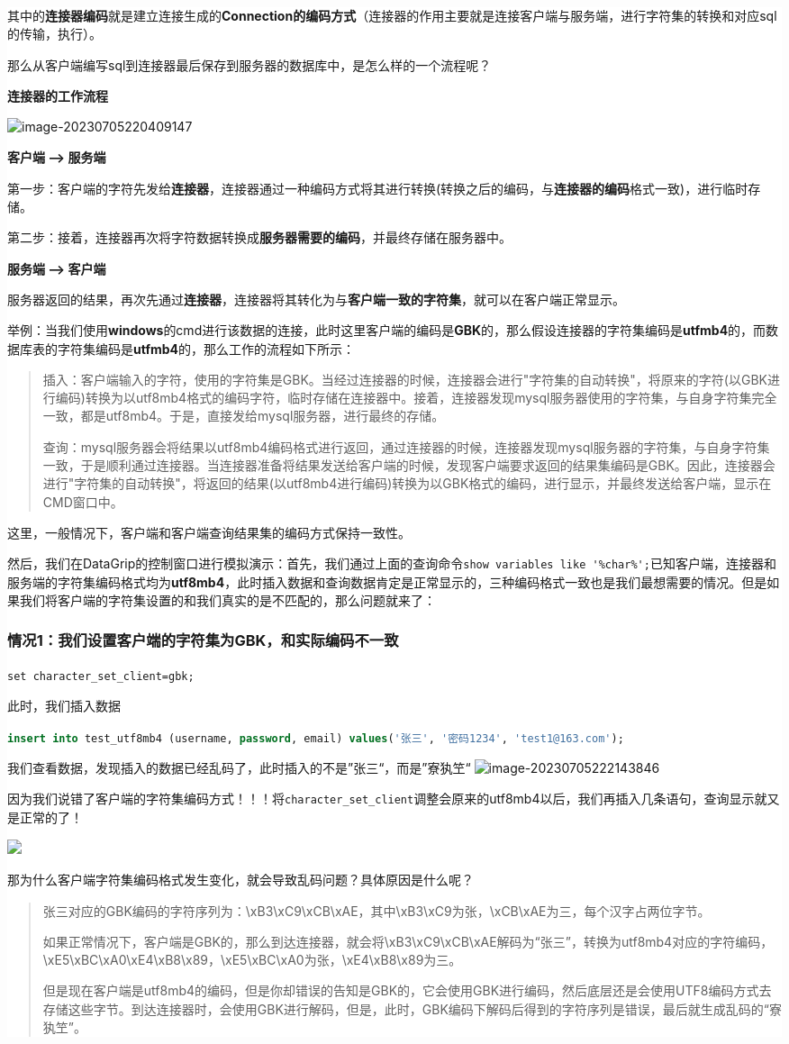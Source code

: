 其中的**连接器编码**就是建立连接生成的**Connection的编码方式**（连接器的作用主要就是连接客户端与服务端，进行字符集的转换和对应sql的传输，执行）。

那么从客户端编写sql到连接器最后保存到服务器的数据库中，是怎么样的一个流程呢？

**连接器的工作流程**

![image-20230705220409147](/img/backend/database/mysqlencode/数据库编码-3.png)

**客户端 --> 服务端**

第一步：客户端的字符先发给**连接器**，连接器通过一种编码方式将其进行转换(转换之后的编码，与**连接器的编码**格式一致)，进行临时存储。

第二步：接着，连接器再次将字符数据转换成**服务器需要的编码**，并最终存储在服务器中。

**服务端 --> 客户端**

服务器返回的结果，再次先通过**连接器**，连接器将其转化为与**客户端一致的字符集**，就可以在客户端正常显示。

举例：当我们使用**windows**的cmd进行该数据的连接，此时这里客户端的编码是**GBK**的，那么假设连接器的字符集编码是**utfmb4**的，而数据库表的字符集编码是**utfmb4**的，那么工作的流程如下所示：

> 插入：客户端输入的字符，使用的字符集是GBK。当经过连接器的时候，连接器会进行"字符集的自动转换"，将原来的字符(以GBK进行编码)转换为以utf8mb4格式的编码字符，临时存储在连接器中。接着，连接器发现mysql服务器使用的字符集，与自身字符集完全一致，都是utf8mb4。于是，直接发给mysql服务器，进行最终的存储。
>
> 查询：mysql服务器会将结果以utf8mb4编码格式进行返回，通过连接器的时候，连接器发现mysql服务器的字符集，与自身字符集一致，于是顺利通过连接器。当连接器准备将结果发送给客户端的时候，发现客户端要求返回的结果集编码是GBK。因此，连接器会进行"字符集的自动转换"，将返回的结果(以utf8mb4进行编码)转换为以GBK格式的编码，进行显示，并最终发送给客户端，显示在CMD窗口中。

这里，一般情况下，客户端和客户端查询结果集的编码方式保持一致性。

然后，我们在DataGrip的控制窗口进行模拟演示：首先，我们通过上面的查询命令`show variables like '%char%';`已知客户端，连接器和服务端的字符集编码格式均为**utf8mb4**，此时插入数据和查询数据肯定是正常显示的，三种编码格式一致也是我们最想需要的情况。但是如果我们将客户端的字符集设置的和我们真实的是不匹配的，那么问题就来了：

### 情况1：我们设置客户端的字符集为GBK，和实际编码不一致

```
set character_set_client=gbk;
```

此时，我们插入数据

```sql
insert into test_utf8mb4 (username, password, email) values('张三', '密码1234', 'test1@163.com');
```

我们查看数据，发现插入的数据已经乱码了，此时插入的不是”张三“，而是”寮犱笁“
![image-20230705222143846](/img/backend/database/mysqlencode/数据库编码-4.png)

因为我们说错了客户端的字符集编码方式！！！将`character_set_client`调整会原来的utf8mb4以后，我们再插入几条语句，查询显示就又是正常的了！

![](/img/backend/database/mysqlencode/数据库编码-5.png)

那为什么客户端字符集编码格式发生变化，就会导致乱码问题？具体原因是什么呢？

> 张三对应的GBK编码的字符序列为：\xB3\xC9\xCB\xAE，其中\xB3\xC9为张，\xCB\xAE为三，每个汉字占两位字节。
>
> 如果正常情况下，客户端是GBK的，那么到达连接器，就会将\xB3\xC9\xCB\xAE解码为“张三”，转换为utf8mb4对应的字符编码，\xE5\xBC\xA0\xE4\xB8\x89，\xE5\xBC\xA0为张，\xE4\xB8\x89为三。
>
> 但是现在客户端是utf8mb4的编码，但是你却错误的告知是GBK的，它会使用GBK进行编码，然后底层还是会使用UTF8编码方式去存储这些字节。到达连接器时，会使用GBK进行解码，但是，此时，GBK编码下解码后得到的字符序列是错误，最后就生成乱码的“寮犱笁”。
